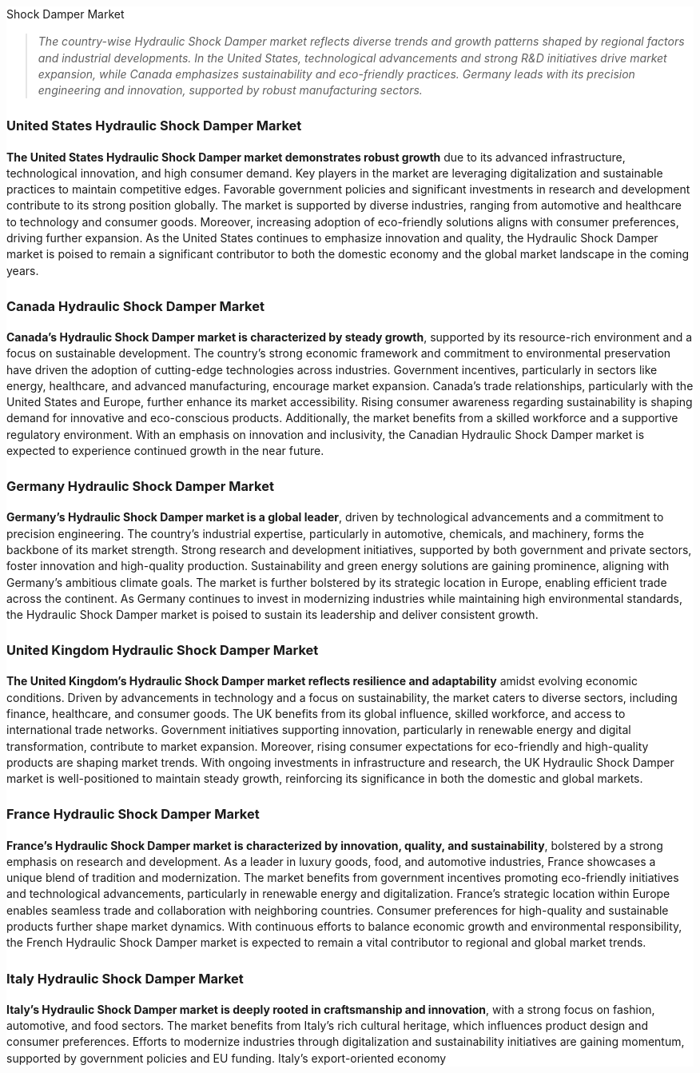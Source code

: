 Shock Damper Market<br /></span></h1><blockquote><p><em><span class="">The country-wise Hydraulic Shock Damper market reflects diverse trends and growth patterns shaped by regional factors and industrial developments. In the United States, technological advancements and strong R&amp;D initiatives drive market expansion, while Canada emphasizes sustainability and eco-friendly practices. Germany leads with its precision engineering and innovation, supported by robust manufacturing sectors.</span></em></p></blockquote><h3><strong>United States Hydraulic Shock Damper Market</strong></h3><p><strong>The United States Hydraulic Shock Damper market demonstrates robust growth</strong> due to its advanced infrastructure, technological innovation, and high consumer demand. Key players in the market are leveraging digitalization and sustainable practices to maintain competitive edges. Favorable government policies and significant investments in research and development contribute to its strong position globally. The market is supported by diverse industries, ranging from automotive and healthcare to technology and consumer goods. Moreover, increasing adoption of eco-friendly solutions aligns with consumer preferences, driving further expansion. As the United States continues to emphasize innovation and quality, the Hydraulic Shock Damper market is poised to remain a significant contributor to both the domestic economy and the global market landscape in the coming years.</p><h3><strong>Canada Hydraulic Shock Damper Market</strong></h3><p><strong>Canada&rsquo;s Hydraulic Shock Damper market is characterized by steady growth</strong>, supported by its resource-rich environment and a focus on sustainable development. The country&rsquo;s strong economic framework and commitment to environmental preservation have driven the adoption of cutting-edge technologies across industries. Government incentives, particularly in sectors like energy, healthcare, and advanced manufacturing, encourage market expansion. Canada&rsquo;s trade relationships, particularly with the United States and Europe, further enhance its market accessibility. Rising consumer awareness regarding sustainability is shaping demand for innovative and eco-conscious products. Additionally, the market benefits from a skilled workforce and a supportive regulatory environment. With an emphasis on innovation and inclusivity, the Canadian Hydraulic Shock Damper market is expected to experience continued growth in the near future.</p><h3><strong>Germany Hydraulic Shock Damper Market</strong></h3><p><strong>Germany&rsquo;s Hydraulic Shock Damper market is a global leader</strong>, driven by technological advancements and a commitment to precision engineering. The country&rsquo;s industrial expertise, particularly in automotive, chemicals, and machinery, forms the backbone of its market strength. Strong research and development initiatives, supported by both government and private sectors, foster innovation and high-quality production. Sustainability and green energy solutions are gaining prominence, aligning with Germany&rsquo;s ambitious climate goals. The market is further bolstered by its strategic location in Europe, enabling efficient trade across the continent. As Germany continues to invest in modernizing industries while maintaining high environmental standards, the Hydraulic Shock Damper market is poised to sustain its leadership and deliver consistent growth.</p><h3><strong>United Kingdom Hydraulic Shock Damper Market</strong></h3><p><strong>The United Kingdom&rsquo;s Hydraulic Shock Damper market reflects resilience and adaptability</strong> amidst evolving economic conditions. Driven by advancements in technology and a focus on sustainability, the market caters to diverse sectors, including finance, healthcare, and consumer goods. The UK benefits from its global influence, skilled workforce, and access to international trade networks. Government initiatives supporting innovation, particularly in renewable energy and digital transformation, contribute to market expansion. Moreover, rising consumer expectations for eco-friendly and high-quality products are shaping market trends. With ongoing investments in infrastructure and research, the UK Hydraulic Shock Damper market is well-positioned to maintain steady growth, reinforcing its significance in both the domestic and global markets.</p><h3><strong>France Hydraulic Shock Damper Market</strong></h3><p><strong>France&rsquo;s Hydraulic Shock Damper market is characterized by innovation, quality, and sustainability</strong>, bolstered by a strong emphasis on research and development. As a leader in luxury goods, food, and automotive industries, France showcases a unique blend of tradition and modernization. The market benefits from government incentives promoting eco-friendly initiatives and technological advancements, particularly in renewable energy and digitalization. France&rsquo;s strategic location within Europe enables seamless trade and collaboration with neighboring countries. Consumer preferences for high-quality and sustainable products further shape market dynamics. With continuous efforts to balance economic growth and environmental responsibility, the French Hydraulic Shock Damper market is expected to remain a vital contributor to regional and global market trends.</p><h3><strong>Italy Hydraulic Shock Damper Market</strong></h3><p><strong>Italy&rsquo;s Hydraulic Shock Damper market is deeply rooted in craftsmanship and innovation</strong>, with a strong focus on fashion, automotive, and food sectors. The market benefits from Italy&rsquo;s rich cultural heritage, which influences product design and consumer preferences. Efforts to modernize industries through digitalization and sustainability initiatives are gaining momentum, supported by government policies and EU funding. Italy&rsquo;s export-oriented economy